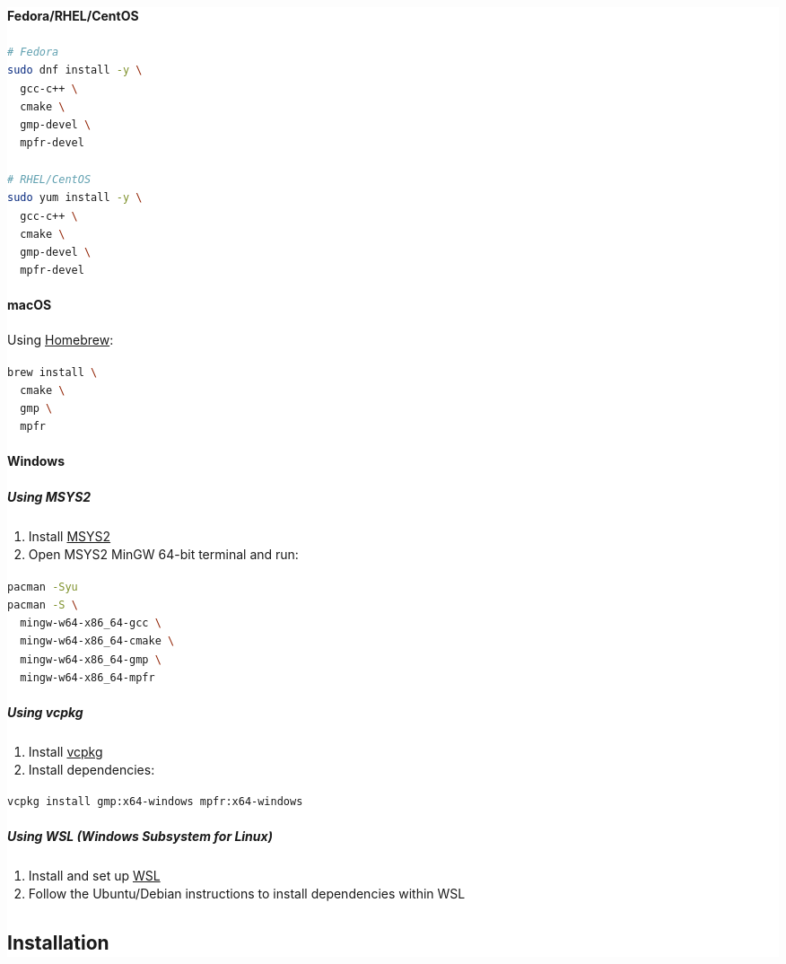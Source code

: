 #### Fedora/RHEL/CentOS
```bash
# Fedora
sudo dnf install -y \
  gcc-c++ \
  cmake \
  gmp-devel \
  mpfr-devel

# RHEL/CentOS
sudo yum install -y \
  gcc-c++ \
  cmake \
  gmp-devel \
  mpfr-devel
```

#### macOS
Using [Homebrew](https://brew.sh/):
```bash
brew install \
  cmake \
  gmp \
  mpfr
```

#### Windows

##### Using MSYS2
1. Install [MSYS2](https://www.msys2.org/)
2. Open MSYS2 MinGW 64-bit terminal and run:
```bash
pacman -Syu
pacman -S \
  mingw-w64-x86_64-gcc \
  mingw-w64-x86_64-cmake \
  mingw-w64-x86_64-gmp \
  mingw-w64-x86_64-mpfr
```

##### Using vcpkg
1. Install [vcpkg](https://github.com/microsoft/vcpkg)
2. Install dependencies:
```bash
vcpkg install gmp:x64-windows mpfr:x64-windows
```

##### Using WSL (Windows Subsystem for Linux)
1. Install and set up [WSL](https://learn.microsoft.com/en-us/windows/wsl/install)
2. Follow the Ubuntu/Debian instructions to install dependencies within WSL

## Installation
